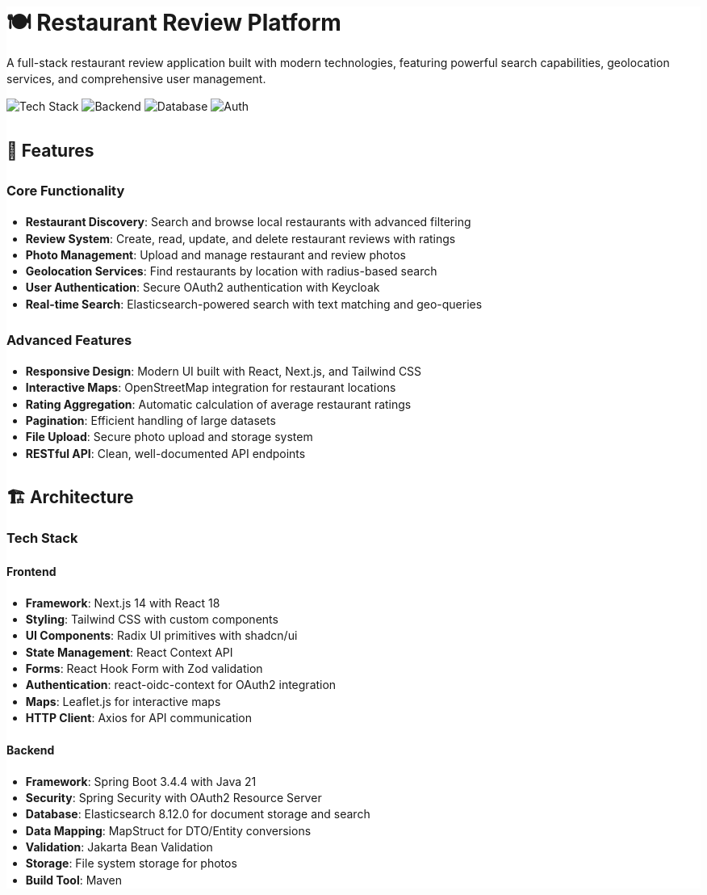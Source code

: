 # 🍽️ Restaurant Review Platform

A full-stack restaurant review application built with modern technologies, featuring powerful search capabilities, geolocation services, and comprehensive user management.

![Tech Stack](https://img.shields.io/badge/Frontend-Next.js%2014-blue) ![Backend](https://img.shields.io/badge/Backend-Spring%20Boot%203.4-green) ![Database](https://img.shields.io/badge/Database-Elasticsearch%208.12-orange) ![Auth](https://img.shields.io/badge/Auth-Keycloak%20OAuth2-red)

## 🚀 Features

### Core Functionality
- **Restaurant Discovery**: Search and browse local restaurants with advanced filtering
- **Review System**: Create, read, update, and delete restaurant reviews with ratings
- **Photo Management**: Upload and manage restaurant and review photos
- **Geolocation Services**: Find restaurants by location with radius-based search
- **User Authentication**: Secure OAuth2 authentication with Keycloak
- **Real-time Search**: Elasticsearch-powered search with text matching and geo-queries

### Advanced Features
- **Responsive Design**: Modern UI built with React, Next.js, and Tailwind CSS
- **Interactive Maps**: OpenStreetMap integration for restaurant locations
- **Rating Aggregation**: Automatic calculation of average restaurant ratings
- **Pagination**: Efficient handling of large datasets
- **File Upload**: Secure photo upload and storage system
- **RESTful API**: Clean, well-documented API endpoints

## 🏗️ Architecture

### Tech Stack

#### Frontend
- **Framework**: Next.js 14 with React 18
- **Styling**: Tailwind CSS with custom components
- **UI Components**: Radix UI primitives with shadcn/ui
- **State Management**: React Context API
- **Forms**: React Hook Form with Zod validation
- **Authentication**: react-oidc-context for OAuth2 integration
- **Maps**: Leaflet.js for interactive maps
- **HTTP Client**: Axios for API communication

#### Backend
- **Framework**: Spring Boot 3.4.4 with Java 21
- **Security**: Spring Security with OAuth2 Resource Server
- **Database**: Elasticsearch 8.12.0 for document storage and search
- **Data Mapping**: MapStruct for DTO/Entity conversions
- **Validation**: Jakarta Bean Validation
- **Storage**: File system storage for photos
- **Build Tool**: Maven
